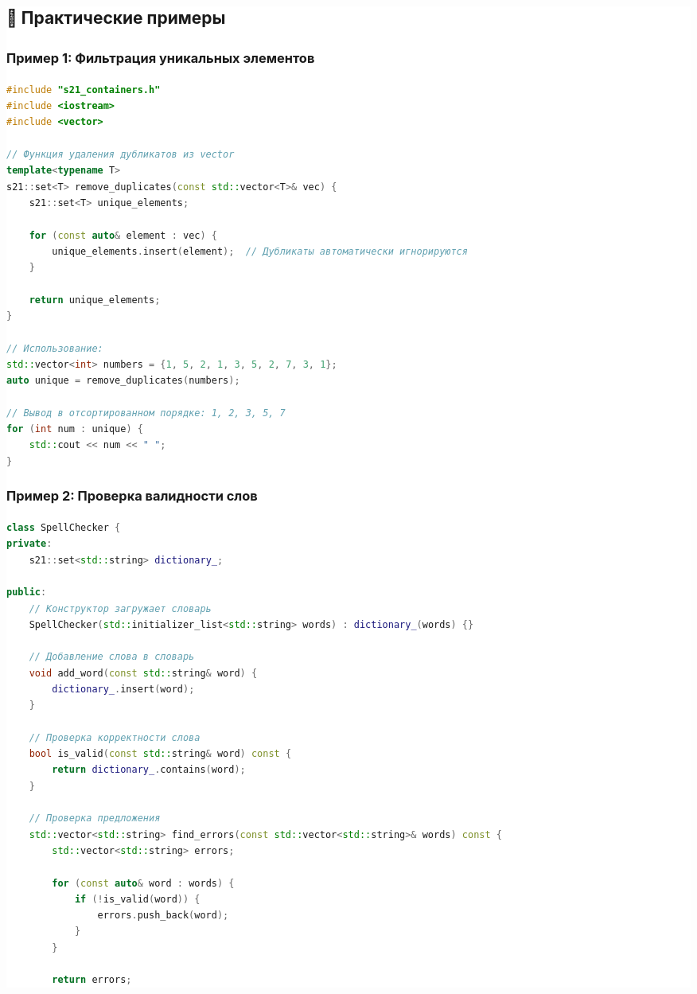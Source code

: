 
## 📖 Практические примеры

### Пример 1: Фильтрация уникальных элементов

```cpp
#include "s21_containers.h"
#include <iostream>
#include <vector>

// Функция удаления дубликатов из vector
template<typename T>
s21::set<T> remove_duplicates(const std::vector<T>& vec) {
    s21::set<T> unique_elements;
    
    for (const auto& element : vec) {
        unique_elements.insert(element);  // Дубликаты автоматически игнорируются
    }
    
    return unique_elements;
}

// Использование:
std::vector<int> numbers = {1, 5, 2, 1, 3, 5, 2, 7, 3, 1};
auto unique = remove_duplicates(numbers);

// Вывод в отсортированном порядке: 1, 2, 3, 5, 7
for (int num : unique) {
    std::cout << num << " ";
}
```

### Пример 2: Проверка валидности слов

```cpp
class SpellChecker {
private:
    s21::set<std::string> dictionary_;
    
public:
    // Конструктор загружает словарь
    SpellChecker(std::initializer_list<std::string> words) : dictionary_(words) {}
    
    // Добавление слова в словарь
    void add_word(const std::string& word) {
        dictionary_.insert(word);
    }
    
    // Проверка корректности слова  
    bool is_valid(const std::string& word) const {
        return dictionary_.contains(word);
    }
    
    // Проверка предложения
    std::vector<std::string> find_errors(const std::vector<std::string>& words) const {
        std::vector<std::string> errors;
        
        for (const auto& word : words) {
            if (!is_valid(word)) {
                errors.push_back(word);
            }
        }
        
        return errors;
```